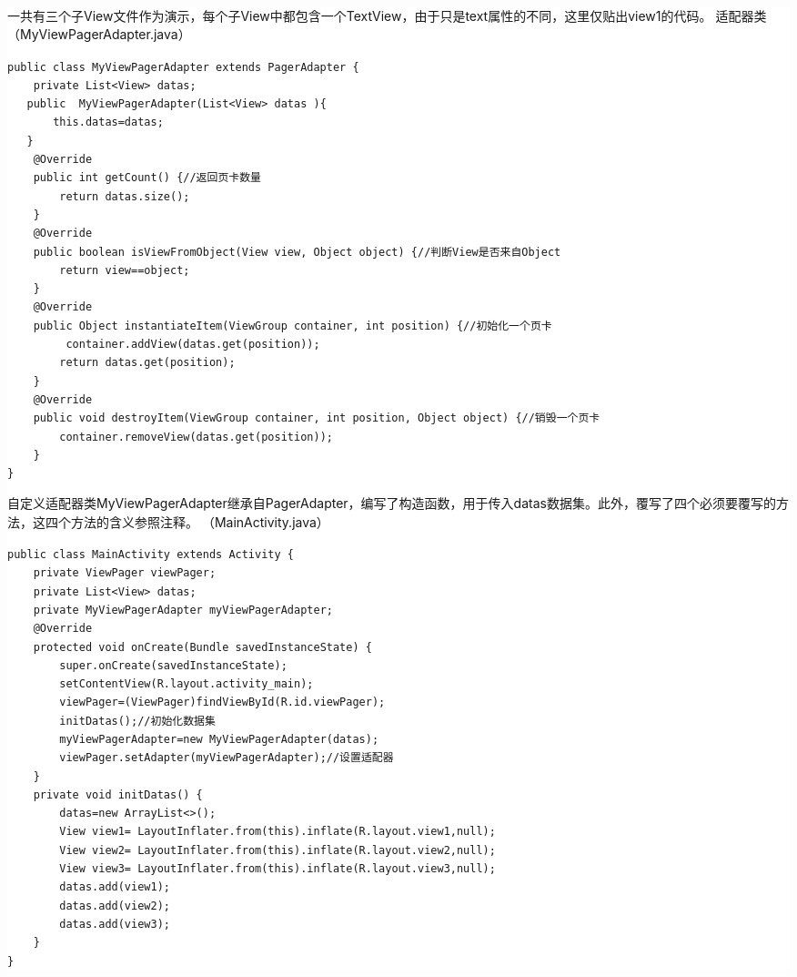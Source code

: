 一共有三个子View文件作为演示，每个子View中都包含一个TextView，由于只是text属性的不同，这里仅贴出view1的代码。
适配器类（MyViewPagerAdapter.java）

```
public class MyViewPagerAdapter extends PagerAdapter {
    private List<View> datas;
   public  MyViewPagerAdapter(List<View> datas ){
       this.datas=datas;
   }
    @Override
    public int getCount() {//返回页卡数量
        return datas.size();
    }
    @Override
    public boolean isViewFromObject(View view, Object object) {//判断View是否来自Object
        return view==object;
    }
    @Override
    public Object instantiateItem(ViewGroup container, int position) {//初始化一个页卡
         container.addView(datas.get(position));
        return datas.get(position);
    }
    @Override
    public void destroyItem(ViewGroup container, int position, Object object) {//销毁一个页卡
        container.removeView(datas.get(position));
    }
}
```

自定义适配器类MyViewPagerAdapter继承自PagerAdapter，编写了构造函数，用于传入datas数据集。此外，覆写了四个必须要覆写的方法，这四个方法的含义参照注释。
（MainActivity.java）

```
public class MainActivity extends Activity {
    private ViewPager viewPager;
    private List<View> datas;
    private MyViewPagerAdapter myViewPagerAdapter;
    @Override
    protected void onCreate(Bundle savedInstanceState) {
        super.onCreate(savedInstanceState);
        setContentView(R.layout.activity_main);
        viewPager=(ViewPager)findViewById(R.id.viewPager);
        initDatas();//初始化数据集
        myViewPagerAdapter=new MyViewPagerAdapter(datas);
        viewPager.setAdapter(myViewPagerAdapter);//设置适配器
    }
    private void initDatas() {
        datas=new ArrayList<>();
        View view1= LayoutInflater.from(this).inflate(R.layout.view1,null);
        View view2= LayoutInflater.from(this).inflate(R.layout.view2,null);
        View view3= LayoutInflater.from(this).inflate(R.layout.view3,null);
        datas.add(view1);
        datas.add(view2);
        datas.add(view3);
    }
}
```
